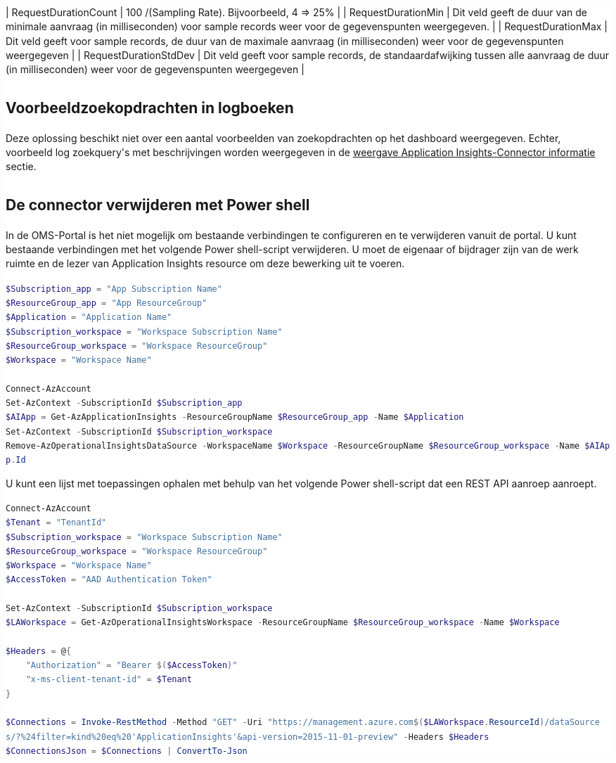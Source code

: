 | RequestDurationCount | 100 /(Sampling Rate). Bijvoorbeeld, 4 =&gt; 25% |
| RequestDurationMin | Dit veld geeft de duur van de minimale aanvraag (in milliseconden) voor sample records weer voor de gegevenspunten weergegeven. |
| RequestDurationMax | Dit veld geeft voor sample records, de duur van de maximale aanvraag (in milliseconden) weer voor de gegevenspunten weergegeven |
| RequestDurationStdDev | Dit veld geeft voor sample records, de standaardafwijking tussen alle aanvraag de duur (in milliseconden) weer voor de gegevenspunten weergegeven |

## <a name="sample-log-searches"></a>Voorbeeldzoekopdrachten in logboeken

Deze oplossing beschikt niet over een aantal voorbeelden van zoekopdrachten op het dashboard weergegeven. Echter, voorbeeld log zoekquery's met beschrijvingen worden weergegeven in de [weergave Application Insights-Connector informatie](#view-application-insights-connector-information) sectie.

## <a name="removing-the-connector-with-powershell"></a>De connector verwijderen met Power shell
In de OMS-Portal is het niet mogelijk om bestaande verbindingen te configureren en te verwijderen vanuit de portal. U kunt bestaande verbindingen met het volgende Power shell-script verwijderen. U moet de eigenaar of bijdrager zijn van de werk ruimte en de lezer van Application Insights resource om deze bewerking uit te voeren.

```powershell
$Subscription_app = "App Subscription Name"
$ResourceGroup_app = "App ResourceGroup"
$Application = "Application Name"
$Subscription_workspace = "Workspace Subscription Name"
$ResourceGroup_workspace = "Workspace ResourceGroup"
$Workspace = "Workspace Name"

Connect-AzAccount
Set-AzContext -SubscriptionId $Subscription_app
$AIApp = Get-AzApplicationInsights -ResourceGroupName $ResourceGroup_app -Name $Application 
Set-AzContext -SubscriptionId $Subscription_workspace
Remove-AzOperationalInsightsDataSource -WorkspaceName $Workspace -ResourceGroupName $ResourceGroup_workspace -Name $AIApp.Id
```

U kunt een lijst met toepassingen ophalen met behulp van het volgende Power shell-script dat een REST API aanroep aanroept. 

```powershell
Connect-AzAccount
$Tenant = "TenantId"
$Subscription_workspace = "Workspace Subscription Name"
$ResourceGroup_workspace = "Workspace ResourceGroup"
$Workspace = "Workspace Name"
$AccessToken = "AAD Authentication Token" 

Set-AzContext -SubscriptionId $Subscription_workspace
$LAWorkspace = Get-AzOperationalInsightsWorkspace -ResourceGroupName $ResourceGroup_workspace -Name $Workspace

$Headers = @{
    "Authorization" = "Bearer $($AccessToken)"
    "x-ms-client-tenant-id" = $Tenant
}

$Connections = Invoke-RestMethod -Method "GET" -Uri "https://management.azure.com$($LAWorkspace.ResourceId)/dataSources/?%24filter=kind%20eq%20'ApplicationInsights'&api-version=2015-11-01-preview" -Headers $Headers
$ConnectionsJson = $Connections | ConvertTo-Json
```